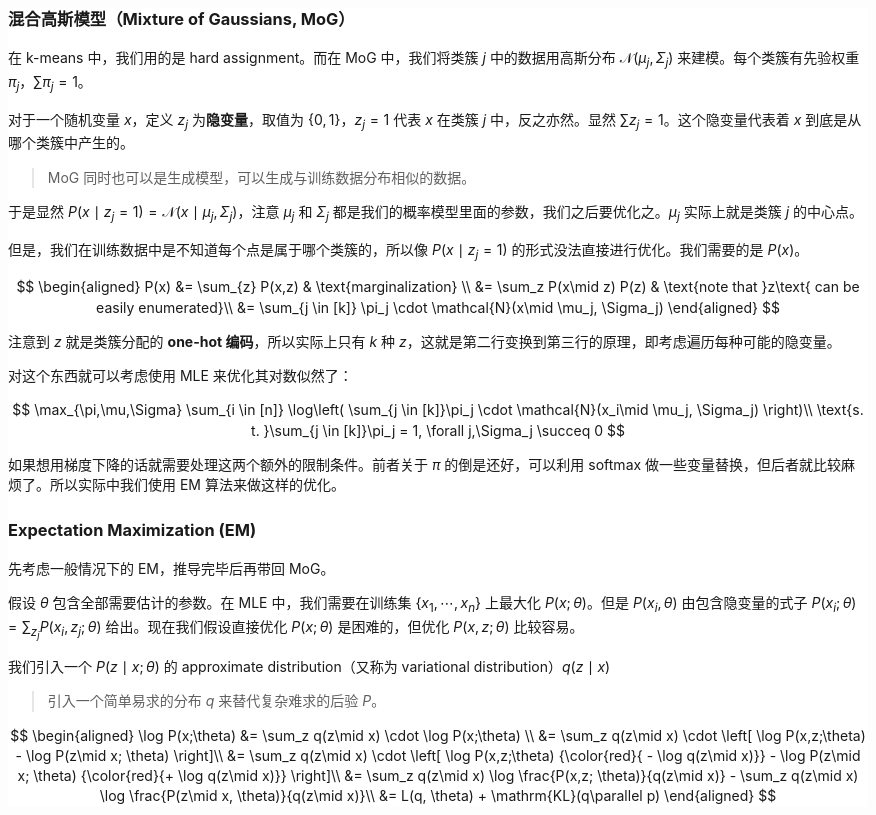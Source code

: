 ### 混合高斯模型（Mixture of Gaussians, MoG）

在 k-means 中，我们用的是 hard assignment。而在 MoG 中，我们将类簇 $j$ 中的数据用高斯分布 $\mathcal{N}(\mu_j, \Sigma_j)$ 来建模。每个类簇有先验权重 $\pi_j$，$\sum \pi_j = 1$。

对于一个随机变量 $x$，定义 $z_j$ 为**隐变量**，取值为 $\{0,1\}$，$z_j = 1$ 代表 $x$ 在类簇 $j$ 中，反之亦然。显然 $\sum z_j = 1$。这个隐变量代表着 $x$ 到底是从哪个类簇中产生的。

> MoG 同时也可以是生成模型，可以生成与训练数据分布相似的数据。

于是显然 $P(x\mid z_j = 1) = \mathcal{N}(x\mid \mu_j, \Sigma_j)$，注意 $\mu_j$ 和 $\Sigma_j$ 都是我们的概率模型里面的参数，我们之后要优化之。$\mu_j$ 实际上就是类簇 $j$ 的中心点。

但是，我们在训练数据中是不知道每个点是属于哪个类簇的，所以像 $P(x\mid z_j=1)$ 的形式没法直接进行优化。我们需要的是 $P(x)$。

$$
\begin{aligned}
P(x) &= \sum_{z} P(x,z) & \text{marginalization} \\
&= \sum_z P(x\mid z) P(z) & \text{note that }z\text{ can be easily enumerated}\\
&= \sum_{j \in [k]} \pi_j \cdot  \mathcal{N}(x\mid \mu_j, \Sigma_j)
\end{aligned}
$$

注意到 $z$ 就是类簇分配的 **one-hot 编码**，所以实际上只有 $k$ 种 $z$，这就是第二行变换到第三行的原理，即考虑遍历每种可能的隐变量。

对这个东西就可以考虑使用 MLE 来优化其对数似然了：

$$
\max_{\pi,\mu,\Sigma} \sum_{i \in [n]} \log\left( \sum_{j \in [k]}\pi_j \cdot \mathcal{N}(x_i\mid \mu_j, \Sigma_j) \right)\\
\text{s. t. }\sum_{j \in [k]}\pi_j = 1, \forall  j,\Sigma_j \succeq 0
$$

如果想用梯度下降的话就需要处理这两个额外的限制条件。前者关于 $\pi$ 的倒是还好，可以利用 softmax 做一些变量替换，但后者就比较麻烦了。所以实际中我们使用 EM 算法来做这样的优化。

### Expectation Maximization (EM)

先考虑一般情况下的 EM，推导完毕后再带回 MoG。

假设 $\theta$ 包含全部需要估计的参数。在 MLE 中，我们需要在训练集 $\{x_1, \cdots ,x_n\}$ 上最大化 $P(x;\theta)$。但是 $P(x_i,\theta)$ 由包含隐变量的式子 $P(x_i;\theta) = \displaystyle \sum_{z_j} P(x_i,z_j;\theta)$ 给出。现在我们假设直接优化 $P(x;\theta)$ 是困难的，但优化 $P(x,z;\theta)$ 比较容易。

我们引入一个 $P(z\mid x;\theta)$ 的 approximate distribution（又称为 variational distribution）$q(z\mid x)$

> 引入一个简单易求的分布 $q$ 来替代复杂难求的后验 $P$。

$$
\begin{aligned}
\log P(x;\theta) &= \sum_z q(z\mid x) \cdot \log P(x;\theta) \\
&= \sum_z q(z\mid x) \cdot \left[ \log P(x,z;\theta) - \log P(z\mid x; \theta) \right]\\
&= \sum_z q(z\mid x) \cdot \left[ \log P(x,z;\theta) {\color{red}{ - \log q(z\mid x)}} - \log P(z\mid x; \theta) {\color{red}{+ \log q(z\mid x)}} \right]\\
&= \sum_z q(z\mid x) \log \frac{P(x,z; \theta)}{q(z\mid x)} - \sum_z q(z\mid x) \log \frac{P(z\mid x, \theta)}{q(z\mid x)}\\
&= L(q, \theta) + \mathrm{KL}(q\parallel p)
\end{aligned}
$$

